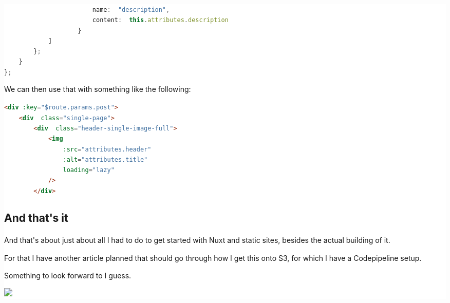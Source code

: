 ```javascript
                        name:  "description",
                        content:  this.attributes.description
                    }
            ]
        };
    }
};
```

We can then use that with something like the following:

```html
<div :key="$route.params.post">
	<div  class="single-page">
		<div  class="header-single-image-full">
			<img
				:src="attributes.header"
				:alt="attributes.title"
				loading="lazy"
			/>
		</div>
```

## And that's it

And that's about just about all I had to do to get started with Nuxt and static sites, besides the actual building of it.

For that I have another article planned that should go through how I get this onto S3, for which I have a Codepipeline  setup.

Something to look forward to I guess.

![](https://media.giphy.com/media/idFxmiV2dayJEqzXaW/giphy.gif)
